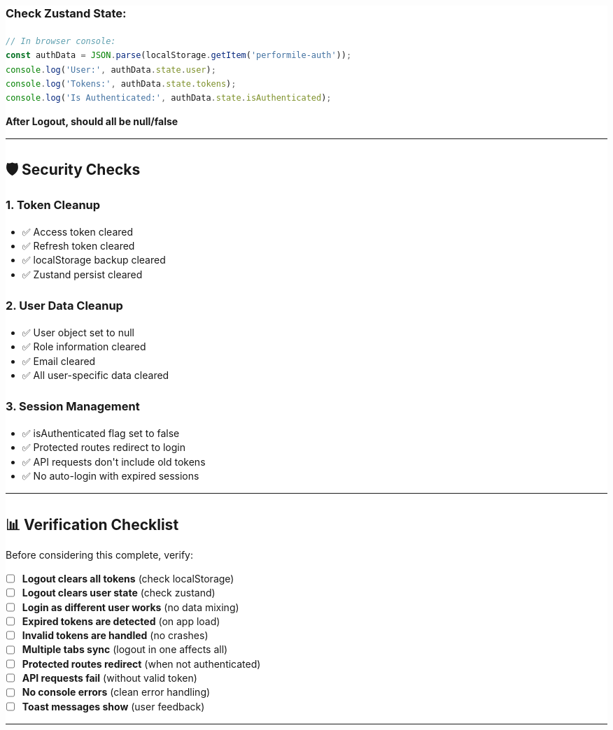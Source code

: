 ### **Check Zustand State:**
```javascript
// In browser console:
const authData = JSON.parse(localStorage.getItem('performile-auth'));
console.log('User:', authData.state.user);
console.log('Tokens:', authData.state.tokens);
console.log('Is Authenticated:', authData.state.isAuthenticated);
```

**After Logout, should all be null/false**

---

## 🛡️ **Security Checks**

### **1. Token Cleanup**
- ✅ Access token cleared
- ✅ Refresh token cleared
- ✅ localStorage backup cleared
- ✅ Zustand persist cleared

### **2. User Data Cleanup**
- ✅ User object set to null
- ✅ Role information cleared
- ✅ Email cleared
- ✅ All user-specific data cleared

### **3. Session Management**
- ✅ isAuthenticated flag set to false
- ✅ Protected routes redirect to login
- ✅ API requests don't include old tokens
- ✅ No auto-login with expired sessions

---

## 📊 **Verification Checklist**

Before considering this complete, verify:

- [ ] **Logout clears all tokens** (check localStorage)
- [ ] **Logout clears user state** (check zustand)
- [ ] **Login as different user works** (no data mixing)
- [ ] **Expired tokens are detected** (on app load)
- [ ] **Invalid tokens are handled** (no crashes)
- [ ] **Multiple tabs sync** (logout in one affects all)
- [ ] **Protected routes redirect** (when not authenticated)
- [ ] **API requests fail** (without valid token)
- [ ] **No console errors** (clean error handling)
- [ ] **Toast messages show** (user feedback)

---
